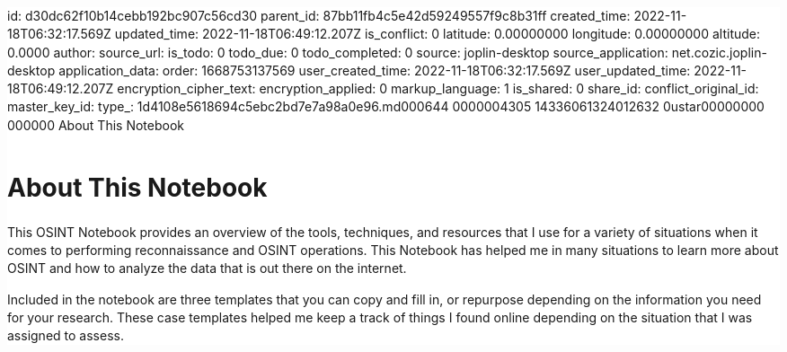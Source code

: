 







id: d30dc62f10b14cebb192bc907c56cd30
parent_id: 87bb11fb4c5e42d59249557f9c8b31ff
created_time: 2022-11-18T06:32:17.569Z
updated_time: 2022-11-18T06:49:12.207Z
is_conflict: 0
latitude: 0.00000000
longitude: 0.00000000
altitude: 0.0000
author: 
source_url: 
is_todo: 0
todo_due: 0
todo_completed: 0
source: joplin-desktop
source_application: net.cozic.joplin-desktop
application_data: 
order: 1668753137569
user_created_time: 2022-11-18T06:32:17.569Z
user_updated_time: 2022-11-18T06:49:12.207Z
encryption_cipher_text: 
encryption_applied: 0
markup_language: 1
is_shared: 0
share_id: 
conflict_original_id: 
master_key_id: 
type_: 1                                                                                                                                                                                                                                                                                                                                                                                                                                                            d4108e5618694c5ebc2bd7e7a98a0e96.md                                                                 000644                  0000004305  14336061324 012632  0                                                                                                    ustar 00                                                                000000  000000                                                                                                                                                                         About This Notebook

# About This Notebook

This OSINT Notebook provides an overview of the tools, techniques, and resources that I use for a variety of situations when it comes to performing reconnaissance and OSINT operations. This Notebook has helped me in many situations to learn more about OSINT and how to analyze the data that is out there on the internet.

Included in the notebook are three templates that you can copy and fill in, or repurpose depending on the information you need for your research. These case templates helped me keep a track of things I found online depending on the situation that I was assigned to assess.

